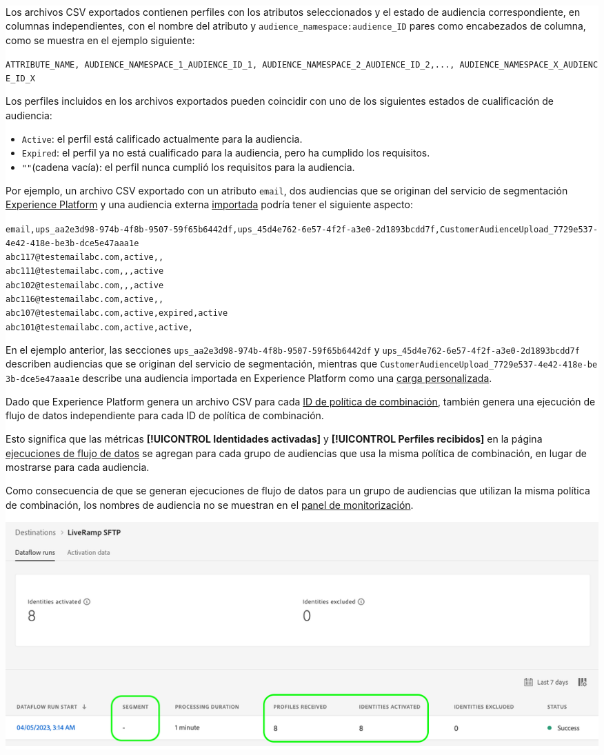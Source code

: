 Los archivos CSV exportados contienen perfiles con los atributos seleccionados y el estado de audiencia correspondiente, en columnas independientes, con el nombre del atributo y `audience_namespace:audience_ID` pares como encabezados de columna, como se muestra en el ejemplo siguiente:

`ATTRIBUTE_NAME, AUDIENCE_NAMESPACE_1_AUDIENCE_ID_1, AUDIENCE_NAMESPACE_2_AUDIENCE_ID_2,..., AUDIENCE_NAMESPACE_X_AUDIENCE_ID_X`

Los perfiles incluidos en los archivos exportados pueden coincidir con uno de los siguientes estados de cualificación de audiencia:

* `Active`: el perfil está calificado actualmente para la audiencia.
* `Expired`: el perfil ya no está cualificado para la audiencia, pero ha cumplido los requisitos.
* `""`(cadena vacía): el perfil nunca cumplió los requisitos para la audiencia.

Por ejemplo, un archivo CSV exportado con un atributo `email`, dos audiencias que se originan del servicio de segmentación [Experience Platform](../../../segmentation/home.md) y una audiencia externa [importada](../../../segmentation/ui/audience-portal.md#import-audience) podría tener el siguiente aspecto:

```csv
email,ups_aa2e3d98-974b-4f8b-9507-59f65b6442df,ups_45d4e762-6e57-4f2f-a3e0-2d1893bcdd7f,CustomerAudienceUpload_7729e537-4e42-418e-be3b-dce5e47aaa1e
abc117@testemailabc.com,active,,
abc111@testemailabc.com,,,active
abc102@testemailabc.com,,,active
abc116@testemailabc.com,active,,
abc107@testemailabc.com,active,expired,active
abc101@testemailabc.com,active,active,
```

En el ejemplo anterior, las secciones `ups_aa2e3d98-974b-4f8b-9507-59f65b6442df` y `ups_45d4e762-6e57-4f2f-a3e0-2d1893bcdd7f` describen audiencias que se originan del servicio de segmentación, mientras que `CustomerAudienceUpload_7729e537-4e42-418e-be3b-dce5e47aaa1e` describe una audiencia importada en Experience Platform como una [carga personalizada](../../../segmentation/ui/audience-portal.md#import-audience).

Dado que Experience Platform genera un archivo CSV para cada [ID de política de combinación](../../../profile/merge-policies/overview.md), también genera una ejecución de flujo de datos independiente para cada ID de política de combinación.

Esto significa que las métricas **[!UICONTROL Identidades activadas]** y **[!UICONTROL Perfiles recibidos]** en la página [ejecuciones de flujo de datos](../../../dataflows/ui/monitor-destinations.md#dataflow-runs-for-batch-destinations) se agregan para cada grupo de audiencias que usa la misma política de combinación, en lugar de mostrarse para cada audiencia.

Como consecuencia de que se generan ejecuciones de flujo de datos para un grupo de audiencias que utilizan la misma política de combinación, los nombres de audiencia no se muestran en el [panel de monitorización](../../../dataflows/ui/monitor-destinations.md#dataflow-runs-for-batch-destinations).

![Captura de pantalla de la IU de Experience Platform que muestra la métrica de identidades activadas.](../../assets/catalog/advertising/liveramp-onboarding/liveramp-metrics.png)
